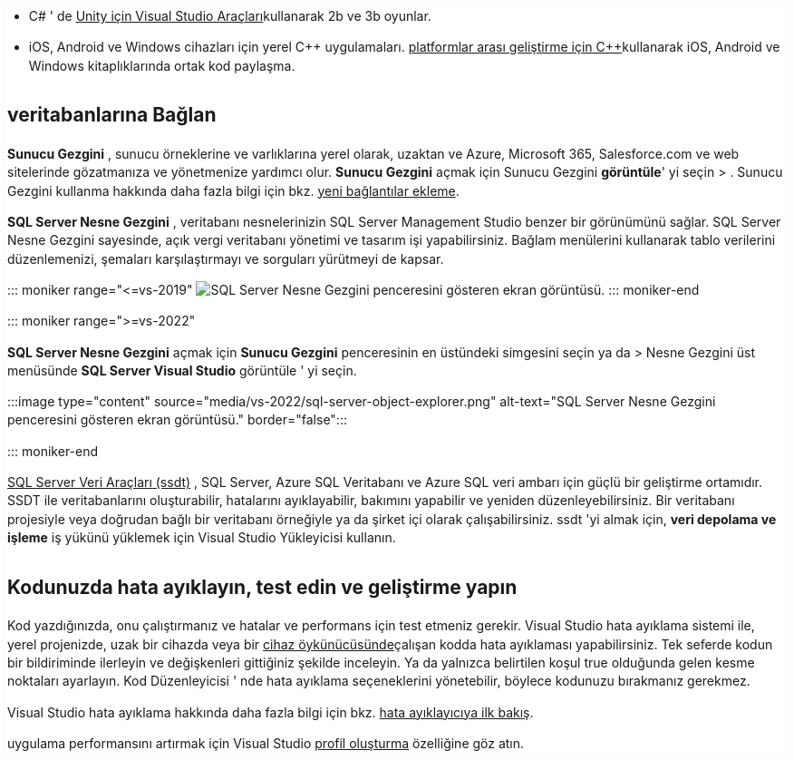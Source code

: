 - C# ' de [Unity için Visual Studio Araçları](/visualstudio/gamedev/unity/get-started/visual-studio-tools-for-unity)kullanarak 2b ve 3b oyunlar.

- iOS, Android ve Windows cihazları için yerel C++ uygulamaları. [platformlar arası geliştirme için C++](/cpp/cross-platform/visual-cpp-for-cross-platform-mobile-development)kullanarak iOS, Android ve Windows kitaplıklarında ortak kod paylaşma.

## <a name="connect-to-databases"></a>veritabanlarına Bağlan

**Sunucu Gezgini** , sunucu örneklerine ve varlıklarına yerel olarak, uzaktan ve Azure, Microsoft 365, Salesforce.com ve web sitelerinde gözatmanıza ve yönetmenize yardımcı olur. **Sunucu Gezgini** açmak için Sunucu Gezgini **görüntüle**' yi seçin  >  . Sunucu Gezgini kullanma hakkında daha fazla bilgi için bkz. [yeni bağlantılar ekleme](../data-tools/add-new-connections.md).

**SQL Server Nesne Gezgini** , veritabanı nesnelerinizin SQL Server Management Studio benzer bir görünümünü sağlar. SQL Server Nesne Gezgini sayesinde, açık vergi veritabanı yönetimi ve tasarım işi yapabilirsiniz. Bağlam menülerini kullanarak tablo verilerini düzenlemenizi, şemaları karşılaştırmayı ve sorguları yürütmeyi de kapsar.

::: moniker range="<=vs-2019"
![SQL Server Nesne Gezgini penceresini gösteren ekran görüntüsü.](../ide/media/vs2015_sqlobjectexplorer.png)
::: moniker-end

::: moniker range=">=vs-2022"

**SQL Server Nesne Gezgini** açmak için **Sunucu Gezgini** penceresinin en üstündeki simgesini seçin ya da  > Nesne Gezgini üst menüsünde **SQL Server Visual Studio** görüntüle ' yi seçin.

:::image type="content" source="media/vs-2022/sql-server-object-explorer.png" alt-text="SQL Server Nesne Gezgini penceresini gösteren ekran görüntüsü." border="false":::

::: moniker-end

[SQL Server Veri Araçları (ssdt)](/sql/ssdt/download-sql-server-data-tools-ssdt) , SQL Server, Azure SQL Veritabanı ve Azure SQL veri ambarı için güçlü bir geliştirme ortamıdır. SSDT ile veritabanlarını oluşturabilir, hatalarını ayıklayabilir, bakımını yapabilir ve yeniden düzenleyebilirsiniz. Bir veritabanı projesiyle veya doğrudan bağlı bir veritabanı örneğiyle ya da şirket içi olarak çalışabilirsiniz. ssdt 'yi almak için, **veri depolama ve işleme** iş yükünü yüklemek için Visual Studio Yükleyicisi kullanın.

## <a name="debug-test-and-improve-your-code"></a>Kodunuzda hata ayıklayın, test edin ve geliştirme yapın

Kod yazdığınızda, onu çalıştırmanız ve hatalar ve performans için test etmeniz gerekir. Visual Studio hata ayıklama sistemi ile, yerel projenizde, uzak bir cihazda veya bir [cihaz öykünücüsünde](../cross-platform/visual-studio-emulator-for-android.md)çalışan kodda hata ayıklaması yapabilirsiniz. Tek seferde kodun bir bildiriminde ilerleyin ve değişkenleri gittiğiniz şekilde inceleyin. Ya da yalnızca belirtilen koşul true olduğunda gelen kesme noktaları ayarlayın. Kod Düzenleyicisi ' nde hata ayıklama seçeneklerini yönetebilir, böylece kodunuzu bırakmanız gerekmez.

Visual Studio hata ayıklama hakkında daha fazla bilgi için bkz. [hata ayıklayıcıya ilk bakış](../debugger/debugger-feature-tour.md).

uygulama performansını artırmak için Visual Studio [profil oluşturma](../profiling/profiling-feature-tour.md) özelliğine göz atın.
